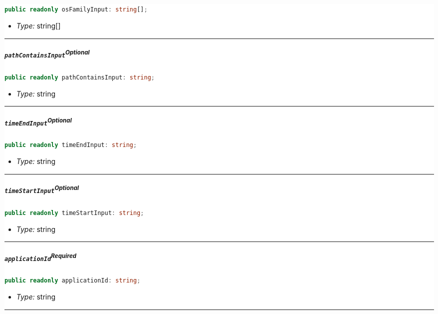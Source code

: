 ```typescript
public readonly osFamilyInput: string[];
```

- *Type:* string[]

---

##### `pathContainsInput`<sup>Optional</sup> <a name="pathContainsInput" id="rhizo-co-terraform-provider-oci.dataOciJmsFleetInstallationSites.DataOciJmsFleetInstallationSites.property.pathContainsInput"></a>

```typescript
public readonly pathContainsInput: string;
```

- *Type:* string

---

##### `timeEndInput`<sup>Optional</sup> <a name="timeEndInput" id="rhizo-co-terraform-provider-oci.dataOciJmsFleetInstallationSites.DataOciJmsFleetInstallationSites.property.timeEndInput"></a>

```typescript
public readonly timeEndInput: string;
```

- *Type:* string

---

##### `timeStartInput`<sup>Optional</sup> <a name="timeStartInput" id="rhizo-co-terraform-provider-oci.dataOciJmsFleetInstallationSites.DataOciJmsFleetInstallationSites.property.timeStartInput"></a>

```typescript
public readonly timeStartInput: string;
```

- *Type:* string

---

##### `applicationId`<sup>Required</sup> <a name="applicationId" id="rhizo-co-terraform-provider-oci.dataOciJmsFleetInstallationSites.DataOciJmsFleetInstallationSites.property.applicationId"></a>

```typescript
public readonly applicationId: string;
```

- *Type:* string

---
